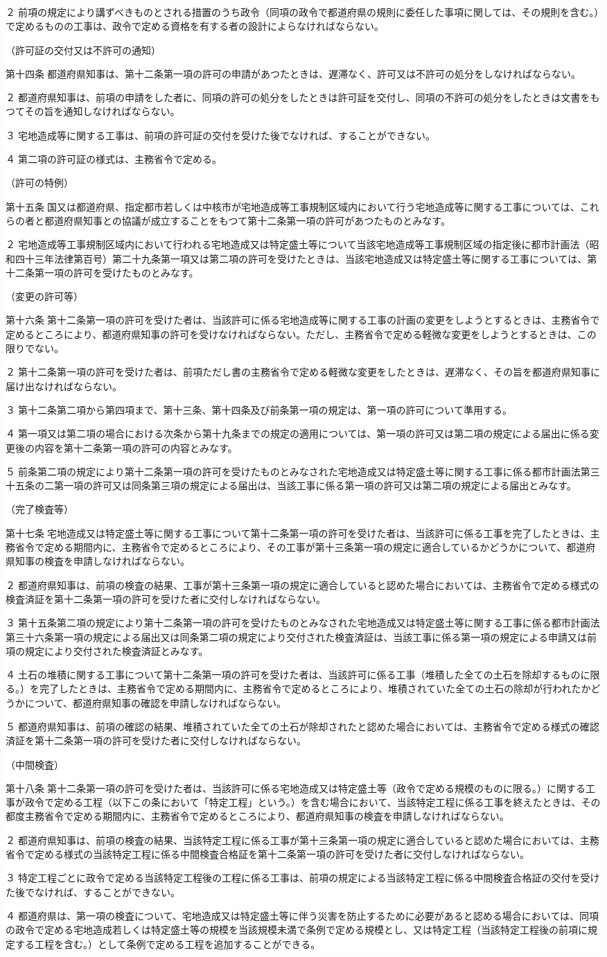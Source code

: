 ２ 前項の規定により講ずべきものとされる措置のうち政令（同項の政令で都道府県の規則に委任した事項に関しては、その規則を含む。）で定めるものの工事は、政令で定める資格を有する者の設計によらなければならない。

（許可証の交付又は不許可の通知）

第十四条 都道府県知事は、第十二条第一項の許可の申請があつたときは、遅滞なく、許可又は不許可の処分をしなければならない。

２ 都道府県知事は、前項の申請をした者に、同項の許可の処分をしたときは許可証を交付し、同項の不許可の処分をしたときは文書をもつてその旨を通知しなければならない。

３ 宅地造成等に関する工事は、前項の許可証の交付を受けた後でなければ、することができない。

４ 第二項の許可証の様式は、主務省令で定める。

（許可の特例）

第十五条 国又は都道府県、指定都市若しくは中核市が宅地造成等工事規制区域内において行う宅地造成等に関する工事については、これらの者と都道府県知事との協議が成立することをもつて第十二条第一項の許可があつたものとみなす。

２ 宅地造成等工事規制区域内において行われる宅地造成又は特定盛土等について当該宅地造成等工事規制区域の指定後に都市計画法（昭和四十三年法律第百号）第二十九条第一項又は第二項の許可を受けたときは、当該宅地造成又は特定盛土等に関する工事については、第十二条第一項の許可を受けたものとみなす。

（変更の許可等）

第十六条 第十二条第一項の許可を受けた者は、当該許可に係る宅地造成等に関する工事の計画の変更をしようとするときは、主務省令で定めるところにより、都道府県知事の許可を受けなければならない。ただし、主務省令で定める軽微な変更をしようとするときは、この限りでない。

２ 第十二条第一項の許可を受けた者は、前項ただし書の主務省令で定める軽微な変更をしたときは、遅滞なく、その旨を都道府県知事に届け出なければならない。

３ 第十二条第二項から第四項まで、第十三条、第十四条及び前条第一項の規定は、第一項の許可について準用する。

４ 第一項又は第二項の場合における次条から第十九条までの規定の適用については、第一項の許可又は第二項の規定による届出に係る変更後の内容を第十二条第一項の許可の内容とみなす。

５ 前条第二項の規定により第十二条第一項の許可を受けたものとみなされた宅地造成又は特定盛土等に関する工事に係る都市計画法第三十五条の二第一項の許可又は同条第三項の規定による届出は、当該工事に係る第一項の許可又は第二項の規定による届出とみなす。

（完了検査等）

第十七条 宅地造成又は特定盛土等に関する工事について第十二条第一項の許可を受けた者は、当該許可に係る工事を完了したときは、主務省令で定める期間内に、主務省令で定めるところにより、その工事が第十三条第一項の規定に適合しているかどうかについて、都道府県知事の検査を申請しなければならない。

２ 都道府県知事は、前項の検査の結果、工事が第十三条第一項の規定に適合していると認めた場合においては、主務省令で定める様式の検査済証を第十二条第一項の許可を受けた者に交付しなければならない。

３ 第十五条第二項の規定により第十二条第一項の許可を受けたものとみなされた宅地造成又は特定盛土等に関する工事に係る都市計画法第三十六条第一項の規定による届出又は同条第二項の規定により交付された検査済証は、当該工事に係る第一項の規定による申請又は前項の規定により交付された検査済証とみなす。

４ 土石の堆積に関する工事について第十二条第一項の許可を受けた者は、当該許可に係る工事（堆積した全ての土石を除却するものに限る。）を完了したときは、主務省令で定める期間内に、主務省令で定めるところにより、堆積されていた全ての土石の除却が行われたかどうかについて、都道府県知事の確認を申請しなければならない。

５ 都道府県知事は、前項の確認の結果、堆積されていた全ての土石が除却されたと認めた場合においては、主務省令で定める様式の確認済証を第十二条第一項の許可を受けた者に交付しなければならない。

（中間検査）

第十八条 第十二条第一項の許可を受けた者は、当該許可に係る宅地造成又は特定盛土等（政令で定める規模のものに限る。）に関する工事が政令で定める工程（以下この条において「特定工程」という。）を含む場合において、当該特定工程に係る工事を終えたときは、その都度主務省令で定める期間内に、主務省令で定めるところにより、都道府県知事の検査を申請しなければならない。

２ 都道府県知事は、前項の検査の結果、当該特定工程に係る工事が第十三条第一項の規定に適合していると認めた場合においては、主務省令で定める様式の当該特定工程に係る中間検査合格証を第十二条第一項の許可を受けた者に交付しなければならない。

３ 特定工程ごとに政令で定める当該特定工程後の工程に係る工事は、前項の規定による当該特定工程に係る中間検査合格証の交付を受けた後でなければ、することができない。

４ 都道府県は、第一項の検査について、宅地造成又は特定盛土等に伴う災害を防止するために必要があると認める場合においては、同項の政令で定める宅地造成若しくは特定盛土等の規模を当該規模未満で条例で定める規模とし、又は特定工程（当該特定工程後の前項に規定する工程を含む。）として条例で定める工程を追加することができる。
